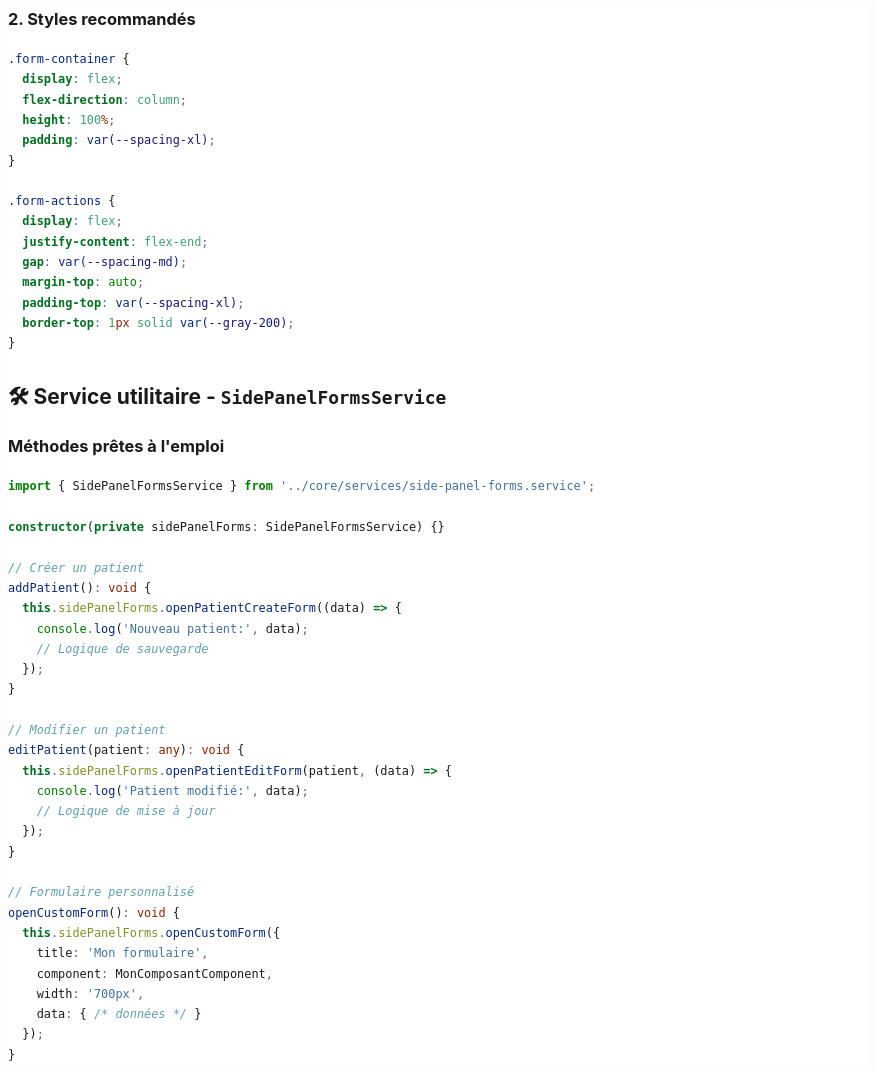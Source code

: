 ### 2. Styles recommandés

```css
.form-container {
  display: flex;
  flex-direction: column;
  height: 100%;
  padding: var(--spacing-xl);
}

.form-actions {
  display: flex;
  justify-content: flex-end;
  gap: var(--spacing-md);
  margin-top: auto;
  padding-top: var(--spacing-xl);
  border-top: 1px solid var(--gray-200);
}
```

## 🛠️ Service utilitaire - `SidePanelFormsService`

### Méthodes prêtes à l'emploi

```typescript
import { SidePanelFormsService } from '../core/services/side-panel-forms.service';

constructor(private sidePanelForms: SidePanelFormsService) {}

// Créer un patient
addPatient(): void {
  this.sidePanelForms.openPatientCreateForm((data) => {
    console.log('Nouveau patient:', data);
    // Logique de sauvegarde
  });
}

// Modifier un patient
editPatient(patient: any): void {
  this.sidePanelForms.openPatientEditForm(patient, (data) => {
    console.log('Patient modifié:', data);
    // Logique de mise à jour
  });
}

// Formulaire personnalisé
openCustomForm(): void {
  this.sidePanelForms.openCustomForm({
    title: 'Mon formulaire',
    component: MonComposantComponent,
    width: '700px',
    data: { /* données */ }
  });
}
```
